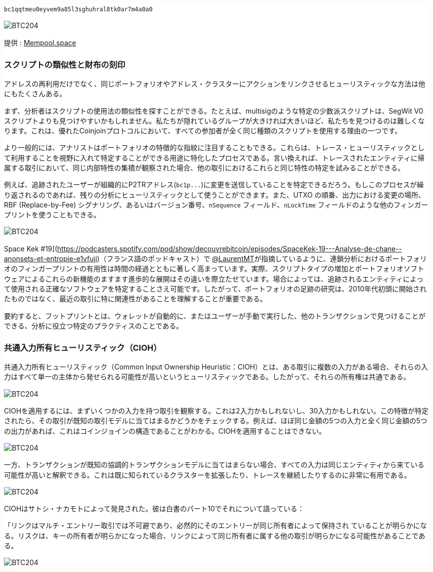 ```plaintext
bc1qqtmeu0eyvem9a85l3sghuhral8tk0ar7m4a0a0
```

![BTC204](assets/fr/056.webp)

提供 : [Mempool.space](https://mempool.space/address/bc1qqtmeu0eyvem9a85l3sghuhral8tk0ar7m4a0a0)

### スクリプトの類似性と財布の刻印

アドレスの再利用だけでなく、同じポートフォリオやアドレス・クラスターにアクションをリンクさせるヒューリスティックな方法は他にもたくさんある。

まず、分析者はスクリプトの使用法の類似性を探すことができる。たとえば、multisigのような特定の少数派スクリプトは、SegWit V0スクリプトよりも見つけやすいかもしれません。私たちが隠れているグループが大きければ大きいほど、私たちを見つけるのは難しくなります。これは、優れたCoinjoinプロトコルにおいて、すべての参加者が全く同じ種類のスクリプトを使用する理由の一つです。

より一般的には、アナリストはポートフォリオの特徴的な指紋に注目することもできる。これらは、トレース・ヒューリスティックとして利用することを視野に入れて特定することができる用途に特化したプロセスである。言い換えれば、トレースされたエンティティに帰属する取引において、同じ内部特性の集積が観察された場合、他の取引におけるこれらと同じ特性の特定を試みることができる。

例えば、追跡されたユーザーが組織的にP2TRアドレス(`bc1p...`)に変更を送信していることを特定できるだろう。もしこのプロセスが繰り返されるのであれば、残りの分析にヒューリスティックとして使うことができます。また、UTXO の順番、出力における変更の場所、RBF (Replace-by-Fee) シグナリング、あるいはバージョン番号、`nSequence` フィールド、`nLockTime` フィールドのような他のフィンガープリントを使うこともできる。

![BTC204](assets/fr/057.webp)

Space Kek #19](https://podcasters.spotify.com/pod/show/decouvrebitcoin/episodes/SpaceKek-19---Analyse-de-chane--anonsets-et-entropie-e1vfuji)（フランス語のポッドキャスト）で [@LaurentMT](https://twitter.com/LaurentMT)が指摘しているように、連鎖分析におけるポートフォリオのフィンガープリントの有用性は時間の経過とともに著しく高まっています。実際、スクリプトタイプの増加とポートフォリオソフトウェアによるこれらの新機能のますます進歩的な展開はその違いを際立たせています。場合によっては、追跡されるエンティティによって使用される正確なソフトウェアを特定することさえ可能です。したがって、ポートフォリオの足跡の研究は、2010年代初頭に開始されたものではなく、最近の取引に特に関連性があることを理解することが重要である。

要約すると、フットプリントとは、ウォレットが自動的に、またはユーザーが手動で実行した、他のトランザクションで見つけることができる、分析に役立つ特定のプラクティスのことである。

### 共通入力所有ヒューリスティック（CIOH）

共通入力所有ヒューリスティック（Common Input Ownership Heuristic：CIOH）とは、ある取引に複数の入力がある場合、それらの入力はすべて単一の主体から発せられる可能性が高いというヒューリスティックである。したがって、それらの所有権は共通である。

![BTC204](assets/fr/058.webp)

CIOHを適用するには、まずいくつかの入力を持つ取引を観察する。これは2入力かもしれないし、30入力かもしれない。この特徴が特定されたら、その取引が既知の取引モデルに当てはまるかどうかをチェックする。例えば、ほぼ同じ金額の5つの入力と全く同じ金額の5つの出力があれば、これはコインジョインの構造であることがわかる。CIOHを適用することはできない。

![BTC204](assets/fr/059.webp)

一方、トランザクションが既知の協調的トランザクションモデルに当てはまらない場合、すべての入力は同じエンティティから来ている可能性が高いと解釈できる。これは既に知られているクラスターを拡張したり、トレースを継続したりするのに非常に有用である。

![BTC204](assets/fr/060.webp)

CIOHはサトシ・ナカモトによって発見された。彼は白書のパート10でそれについて語っている：

「リンクはマルチ・エントリー取引では不可避であり、必然的にそのエントリーが同じ所有者によって保持され ていることが明らかになる。リスクは、キーの所有者が明らかになった場合、リンクによって同じ所有者に属する他の取引が明らかになる可能性があることである。

![BTC204](assets/fr/061.webp)
